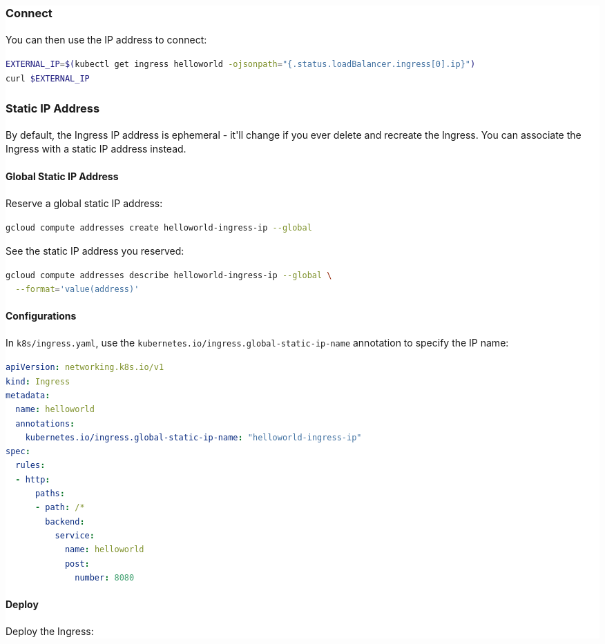 ### Connect

You can then use the IP address to connect:

```bash
EXTERNAL_IP=$(kubectl get ingress helloworld -ojsonpath="{.status.loadBalancer.ingress[0].ip}")
curl $EXTERNAL_IP
```

### Static IP Address

By default, the Ingress IP address is ephemeral - it'll change if you ever delete and recreate the Ingress. You can associate the Ingress with a static IP address instead.

#### Global Static IP Address

Reserve a global static IP address:

```bash
gcloud compute addresses create helloworld-ingress-ip --global
```

See the static IP address you reserved:

```bash
gcloud compute addresses describe helloworld-ingress-ip --global \
  --format='value(address)'
```

#### Configurations

In `k8s/ingress.yaml`, use the `kubernetes.io/ingress.global-static-ip-name` annotation to specify the IP name:

```yaml
apiVersion: networking.k8s.io/v1
kind: Ingress
metadata:
  name: helloworld
  annotations:
    kubernetes.io/ingress.global-static-ip-name: "helloworld-ingress-ip"
spec:
  rules:
  - http:
      paths:
      - path: /*
        backend:
          service:
            name: helloworld
            post:
              number: 8080
```

#### Deploy

Deploy the Ingress:
